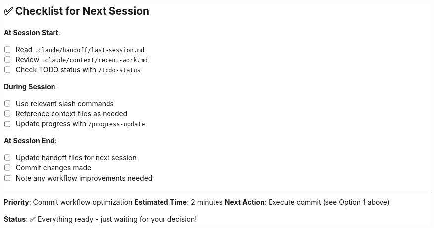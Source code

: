 
## ✅ Checklist for Next Session

**At Session Start**:
- [ ] Read `.claude/handoff/last-session.md`
- [ ] Review `.claude/context/recent-work.md`
- [ ] Check TODO status with `/todo-status`

**During Session**:
- [ ] Use relevant slash commands
- [ ] Reference context files as needed
- [ ] Update progress with `/progress-update`

**At Session End**:
- [ ] Update handoff files for next session
- [ ] Commit changes made
- [ ] Note any workflow improvements needed

---

**Priority**: Commit workflow optimization
**Estimated Time**: 2 minutes
**Next Action**: Execute commit (see Option 1 above)

**Status**: ✅ Everything ready - just waiting for your decision!
